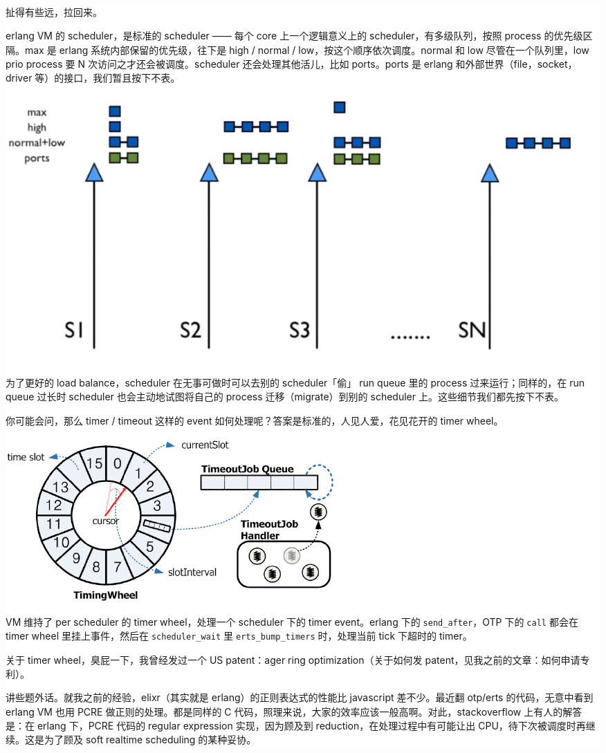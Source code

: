 扯得有些远，拉回来。

erlang VM 的 scheduler，是标准的 scheduler —— 每个 core 上一个逻辑意义上的 scheduler，有多级队列，按照 process 的优先级区隔。max 是 erlang 系统内部保留的优先级，往下是 high / normal / low，按这个顺序依次调度。normal 和 low 尽管在一个队列里，low prio process 要 N 次访问之才还会被调度。scheduler 还会处理其他活儿，比如 ports。ports 是 erlang 和外部世界（file，socket，driver 等）的接口，我们暂且按下不表。

![](assets/port.jpg)

为了更好的 load balance，scheduler 在无事可做时可以去别的 scheduler「偷」 run queue 里的 process 过来运行；同样的，在 run queue 过长时 scheduler 也会主动地试图将自己的 process 迁移（migrate）到别的 scheduler 上。这些细节我们都先按下不表。

你可能会问，那么 timer / timeout 这样的 event 如何处理呢？答案是标准的，人见人爱，花见花开的 timer wheel。

![](assets/operation_of_simple_timingwheel.png)

VM 维持了 per scheduler 的 timer wheel，处理一个 scheduler 下的 timer event。erlang 下的 ``send_after``，OTP 下的 ``call`` 都会在 timer wheel 里挂上事件，然后在 ``scheduler_wait`` 里 ``erts_bump_timers`` 时，处理当前 tick 下超时的 timer。

关于 timer wheel，臭屁一下，我曾经发过一个 US patent：ager ring optimization（关于如何发 patent，见我之前的文章：如何申请专利）。

讲些题外话。就我之前的经验，elixr（其实就是 erlang）的正则表达式的性能比 javascript 差不少。最近翻 otp/erts 的代码，无意中看到 erlang VM 也用 PCRE 做正则的处理。都是同样的 C 代码，照理来说，大家的效率应该一般高啊。对此，stackoverflow 上有人的解答是：在 erlang 下，PCRE 代码的 regular expression 实现，因为顾及到 reduction，在处理过程中有可能让出 CPU，待下次被调度时再继续。这是为了顾及 soft realtime scheduling 的某种妥协。
